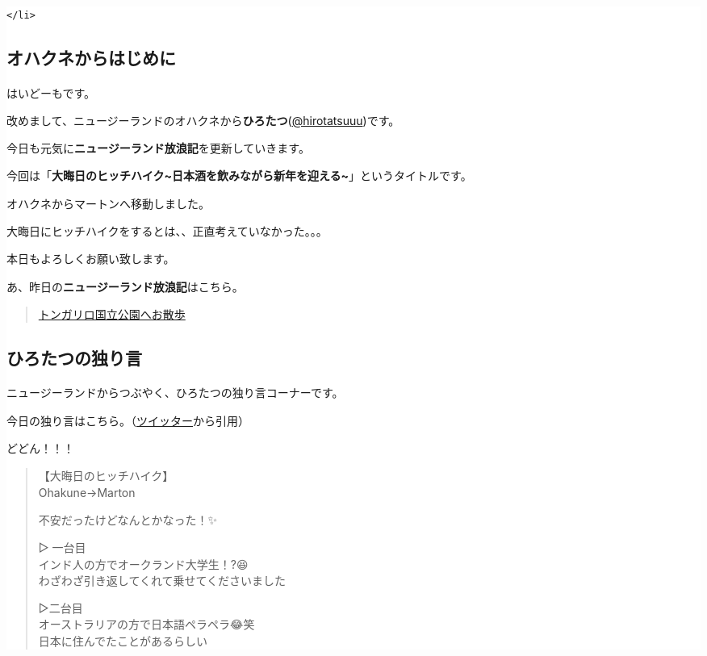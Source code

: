     </li>
  </ul>
</div>

## <span id="i">オハクネからはじめに</span>

はいどーもです。
  
改めまして、ニュージーランドのオハクネから**ひろたつ**</a>(<a href="https://twitter.com/hirotatsuuu" rel="noopener" target="_blank">@hirotatsuuu</a>)です。
  
今日も元気に**ニュージーランド放浪記**を更新していきます。

今回は「**大晦日のヒッチハイク~日本酒を飲みながら新年を迎える~**」というタイトルです。

オハクネからマートンへ移動しました。
  
大晦日にヒッチハイクをするとは、、正直考えていなかった。。。

本日もよろしくお願い致します。

あ、昨日の**ニュージーランド放浪記**はこちら。

<blockquote class="wp-embedded-content" data-secret="RvaN2KdQDh">
  <p>
    <a href="https://hirotatsu.me/newzealand-75/">トンガリロ国立公園へお散歩</a>
  </p>
</blockquote>

<iframe class="wp-embedded-content" sandbox="allow-scripts" security="restricted" style="position: absolute; clip: rect(1px, 1px, 1px, 1px);" src="https://hirotatsu.me/newzealand-75/embed/#?secret=RvaN2KdQDh" data-secret="RvaN2KdQDh" width="500" height="282" title="&#8220;トンガリロ国立公園へお散歩&#8221; &#8212; 世界のひろたつから" frameborder="0" marginwidth="0" marginheight="0" scrolling="no"></iframe>

## <span id="i-2">ひろたつの独り言</span>

ニュージーランドからつぶやく、ひろたつの独り言コーナーです。

今日の独り言はこちら。（<a href="https://twitter.com/hirotatsuuu" rel="noopener" target="_blank">ツイッター</a>から引用）

どどん！！！

<blockquote class="twitter-tweet" data-lang="ja">
  <p lang="ja" dir="ltr">
    【大晦日のヒッチハイク】<br />Ohakune→Marton
  </p>
  
  <p>
    不安だったけどなんとかなった！✨
  </p>
  
  <p>
    ▷ 一台目<br />インド人の方でオークランド大学生！?😆<br />わざわざ引き返してくれて乗せてくださいました
  </p>
  
  <p>
    ▷二台目<br />オーストラリアの方で日本語ペラペラ😂笑<br />日本に住んでたことがあるらしい
  </p>
  